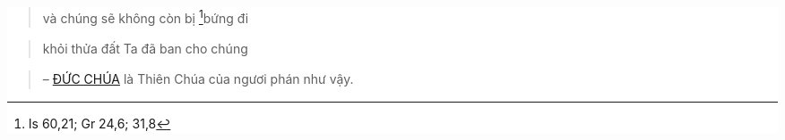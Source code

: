
> và chúng sẽ không còn bị [^25@-f118dc92-9449-4a50-822e-04f1b56be0e7]bứng đi
>


> khỏi thửa đất Ta đã ban cho chúng
>


> – [ĐỨC CHÚA]() là Thiên Chúa của ngươi phán như vậy.
>

[^1-f118dc92-9449-4a50-822e-04f1b56be0e7]: Không rõ Đức Chúa ra lệnh cho ai, có thể là cho một thiên thần (x. 2 Sm 24,16). Khi đầu của các cây cột trong đền thờ (phần chắc là đền thờ ở Bết Ên) bị phá, thì cả toà nhà sụp đổ xuống trên những người đang ở bên trong.
[^2-f118dc92-9449-4a50-822e-04f1b56be0e7]: Đỉnh núi Các-men là một nơi ẩn trốn lý tưởng, vì nó có nhiều rừng rậm và hơn hai ngàn hang đá vôi.
[^3-f118dc92-9449-4a50-822e-04f1b56be0e7]: Đây là vinh tụng ca cuối cùng của A-mốt, nằm ở giữa hai đoạn lời của Đức Chúa.
[^4-f118dc92-9449-4a50-822e-04f1b56be0e7]: Am 9,7-10 cho thấy Ít-ra-en sẽ bị trừng phạt, dù được đặc ân làm dân Thiên Chúa và có tương quan đặc biệt với Người. Nó không có lý để mà tự mãn, vì Thiên Chúa của Ít-ra-en cũng là Đấng nắm giữ vận mệnh của những dân tộc khác.
[^5-f118dc92-9449-4a50-822e-04f1b56be0e7]: Ít-ra-en bị đặt ngang hàng với dân Cút, một dân tộc xa xôi và bị coi thường. Nó cũng bị đặt ngang với những kẻ thù không đội trời chung của nó là Phi-li-tinh và A-ram. Cáp-to có thể là đảo Cơ-rê-ta. Kia là một vùng ở phần dưới Lưỡng Hà Địa.
[^6-f118dc92-9449-4a50-822e-04f1b56be0e7]: Câu này vừa cho thấy sự trừng phạt kinh khủng của Đức Chúa trên mọi người, vừa cho thấy Người sẽ cứu một phần dân Ít-ra-en (x. Am 5,15 ; Is 4,3).
[^7-f118dc92-9449-4a50-822e-04f1b56be0e7]: Khi sàng gạo, mọi viên sạn đều bị giữ lại trong nia và sẽ bị loại bỏ. Hình ảnh này cho thấy không một tội nhân nào trong dân Ít-ra-en tránh được hình phạt.
[^8-f118dc92-9449-4a50-822e-04f1b56be0e7]: Cả đoạn kết này là lời của Đức Chúa nói với dân Ít-ra-en. Những lời hứa này cho thấy Ít-ra-en sẽ được phục hưng sau những ngày đổ vỡ. Ở cc. 11-12, sự phục hưng này được mô tả như một sự đổi mới về chính trị ; còn ở cc. 13-15, nó được mô tả như một lời chúc phúc cho đất nước được trù phú an ninh.
[^9-f118dc92-9449-4a50-822e-04f1b56be0e7]: *Ngày ấy* ở đây không phải là ngày giáng hoạ nữa, nhưng là ngày Đức Chúa giáng phúc thi ân.
[^10-f118dc92-9449-4a50-822e-04f1b56be0e7]: *Lều xiêu vẹo* là hình ảnh để chỉ vương quốc của Đa-vít đã bị sụp đổ.
[^11-f118dc92-9449-4a50-822e-04f1b56be0e7]: Việc phục hưng vương quốc dẫn đến việc tái lập quyền lực quân sự và chính trị trên những quốc gia láng giềng của Ít-ra-en. Những quốc gia này đã từng bị Đa-vít khuất phục, và như thế chúng cũng đã được mang danh Đức Chúa.
[^12-f118dc92-9449-4a50-822e-04f1b56be0e7]: Hình ảnh này gợi lên sự thịnh vượng, trù phú. Mùa màng nối tiếp nhau, cây cỏ tăng trưởng mau lẹ, chưa gặt xong đã bắt đầu lo cho vụ tới.
[^13-f118dc92-9449-4a50-822e-04f1b56be0e7]: ds : *mọi gò nổng sẽ tan chảy*. Đây là một hình ảnh phóng đại, cho thấy rượu mới tràn trề trên khắp các ngọn đồi.
[^1@-f118dc92-9449-4a50-822e-04f1b56be0e7]: Am 3,14; 7,9
[^2@-f118dc92-9449-4a50-822e-04f1b56be0e7]: Am 2,13-16; 5,19; 6,9-10
[^3@-f118dc92-9449-4a50-822e-04f1b56be0e7]: Tv 139,7-12; Gr 23,23-24; Ôv 4
[^4@-f118dc92-9449-4a50-822e-04f1b56be0e7]: Tv 135,6
[^5@-f118dc92-9449-4a50-822e-04f1b56be0e7]: G 3,8; 7,12
[^6@-f118dc92-9449-4a50-822e-04f1b56be0e7]: Gr 21,10; 24,6
[^7@-f118dc92-9449-4a50-822e-04f1b56be0e7]: Am 8,8; Tv 104,32
[^8@-f118dc92-9449-4a50-822e-04f1b56be0e7]: Tv 104,2-3
[^9@-f118dc92-9449-4a50-822e-04f1b56be0e7]: Am 5,8
[^10@-f118dc92-9449-4a50-822e-04f1b56be0e7]: Am 4,13
[^11@-f118dc92-9449-4a50-822e-04f1b56be0e7]: Am 2,10; 3,1
[^12@-f118dc92-9449-4a50-822e-04f1b56be0e7]: Gs 13,2
[^13@-f118dc92-9449-4a50-822e-04f1b56be0e7]: Đnl 2,23; 32,8
[^14@-f118dc92-9449-4a50-822e-04f1b56be0e7]: Am 1,5
[^15@-f118dc92-9449-4a50-822e-04f1b56be0e7]: Am 3,12; Is 4,3; Gr 30,11
[^16@-f118dc92-9449-4a50-822e-04f1b56be0e7]: Đnl 28,64-65; Ed 6,10
[^17@-f118dc92-9449-4a50-822e-04f1b56be0e7]: Lc 22,31
[^18@-f118dc92-9449-4a50-822e-04f1b56be0e7]: Am 6,3; Is 28,15; Gr 5,12; Xp 1,12; Ml 3,11; 2 Pr 3,9-10
[^19@-f118dc92-9449-4a50-822e-04f1b56be0e7]: Is 9,1-6; 11,1-9; Cv 15,16-17
[^20@-f118dc92-9449-4a50-822e-04f1b56be0e7]: St 22,17; Ds 24,17-19; Ôv 19
[^21@-f118dc92-9449-4a50-822e-04f1b56be0e7]: Am 5,11; Lv 26,5
[^22@-f118dc92-9449-4a50-822e-04f1b56be0e7]: Ge 4,18
[^23@-f118dc92-9449-4a50-822e-04f1b56be0e7]: Is 61,4; 62,8-9; Ed 36,33-38
[^24@-f118dc92-9449-4a50-822e-04f1b56be0e7]: Am 5,11; Is 65,21-22; Gr 31,5; Hs 14,8
[^25@-f118dc92-9449-4a50-822e-04f1b56be0e7]: Is 60,21; Gr 24,6; 31,8